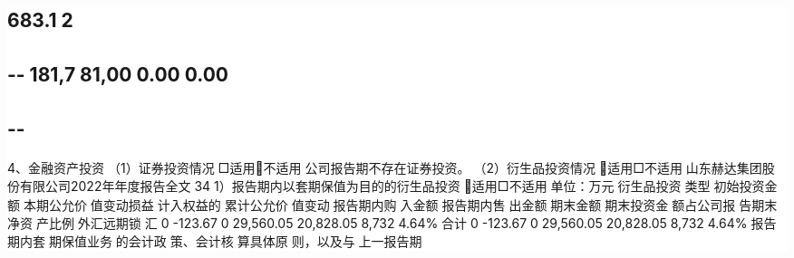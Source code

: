 683.1
2
--
--
181,7
81,00
0.00
0.00
--
--
--
4、金融资产投资
（1）证券投资情况
□适用不适用
公司报告期不存在证券投资。
（2）衍生品投资情况
适用□不适用
山东赫达集团股份有限公司2022年年度报告全文
34
1）报告期内以套期保值为目的的衍生品投资
适用□不适用
单位：万元
衍生品投资
类型
初始投资金
额
本期公允价
值变动损益
计入权益的
累计公允价
值变动
报告期内购
入金额
报告期内售
出金额
期末金额
期末投资金
额占公司报
告期末净资
产比例
外汇远期锁
汇
0
-123.67
0
29,560.05
20,828.05
8,732
4.64%
合计
0
-123.67
0
29,560.05
20,828.05
8,732
4.64%
报告期内套
期保值业务
的会计政
策、会计核
算具体原
则，以及与
上一报告期
